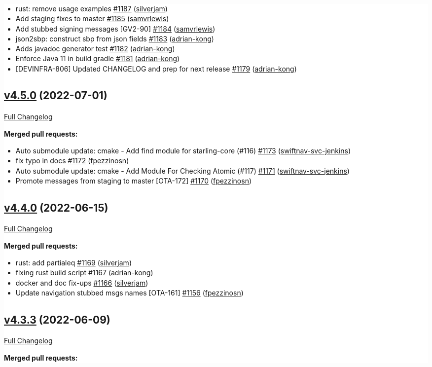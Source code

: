 - rust: remove usage examples [\#1187](https://github.com/swift-nav/libsbp/pull/1187) ([silverjam](https://github.com/silverjam))
- Add staging fixes to master [\#1185](https://github.com/swift-nav/libsbp/pull/1185) ([samvrlewis](https://github.com/samvrlewis))
- Add stubbed signing messages \[GV2-90\] [\#1184](https://github.com/swift-nav/libsbp/pull/1184) ([samvrlewis](https://github.com/samvrlewis))
- json2sbp: construct sbp from json fields [\#1183](https://github.com/swift-nav/libsbp/pull/1183) ([adrian-kong](https://github.com/adrian-kong))
- Adds javadoc generator test [\#1182](https://github.com/swift-nav/libsbp/pull/1182) ([adrian-kong](https://github.com/adrian-kong))
- Enforce Java 11 in build gradle [\#1181](https://github.com/swift-nav/libsbp/pull/1181) ([adrian-kong](https://github.com/adrian-kong))
- \[DEVINFRA-806\] Updated CHANGELOG and prep for next release [\#1179](https://github.com/swift-nav/libsbp/pull/1179) ([adrian-kong](https://github.com/adrian-kong))

## [v4.5.0](https://github.com/swift-nav/libsbp/tree/v4.5.0) (2022-07-01)

[Full Changelog](https://github.com/swift-nav/libsbp/compare/v4.4.0...v4.5.0)

**Merged pull requests:**

- Auto submodule update: cmake - Add find module for starling-core \(\#116\) [\#1173](https://github.com/swift-nav/libsbp/pull/1173) ([swiftnav-svc-jenkins](https://github.com/swiftnav-svc-jenkins))
- fix typo in docs [\#1172](https://github.com/swift-nav/libsbp/pull/1172) ([fpezzinosn](https://github.com/fpezzinosn))
- Auto submodule update: cmake - Add Module For Checking Atomic \(\#117\) [\#1171](https://github.com/swift-nav/libsbp/pull/1171) ([swiftnav-svc-jenkins](https://github.com/swiftnav-svc-jenkins))
- Promote messages from staging to master \[OTA-172\] [\#1170](https://github.com/swift-nav/libsbp/pull/1170) ([fpezzinosn](https://github.com/fpezzinosn))

## [v4.4.0](https://github.com/swift-nav/libsbp/tree/v4.4.0) (2022-06-15)

[Full Changelog](https://github.com/swift-nav/libsbp/compare/v4.3.3...v4.4.0)

**Merged pull requests:**

- rust: add partialeq [\#1169](https://github.com/swift-nav/libsbp/pull/1169) ([silverjam](https://github.com/silverjam))
- fixing rust build script [\#1167](https://github.com/swift-nav/libsbp/pull/1167) ([adrian-kong](https://github.com/adrian-kong))
- docker and doc fix-ups [\#1166](https://github.com/swift-nav/libsbp/pull/1166) ([silverjam](https://github.com/silverjam))
- Update navigation stubbed msgs names \[OTA-161\] [\#1156](https://github.com/swift-nav/libsbp/pull/1156) ([fpezzinosn](https://github.com/fpezzinosn))

## [v4.3.3](https://github.com/swift-nav/libsbp/tree/v4.3.3) (2022-06-09)

[Full Changelog](https://github.com/swift-nav/libsbp/compare/v4.3.2...v4.3.3)

**Merged pull requests:**
